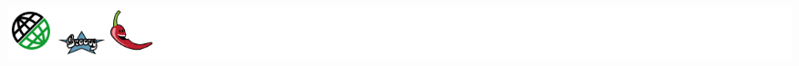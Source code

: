 <img width="6%" title="RestAssured" src="images/logo/RestAssured.svg"> 
<img width="6%" title="Groovy" src="images/logo/Groovy.png">   
<img width="6%" title="Lombok" src="images/logo/Lombok.png">   
</p>

